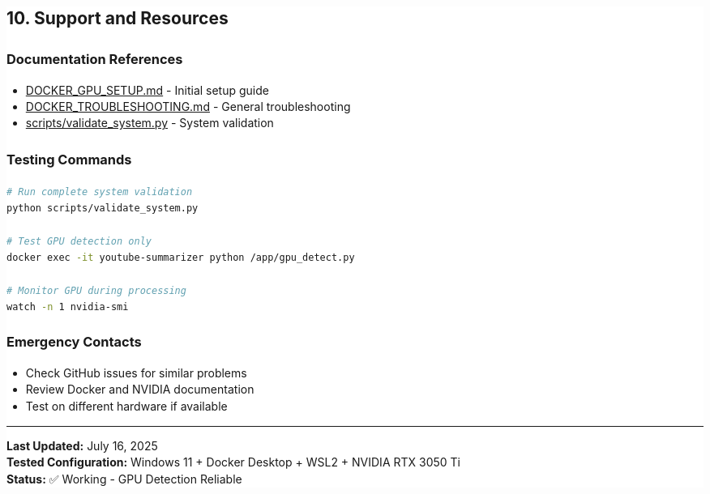 
## 10. Support and Resources

### Documentation References
- [DOCKER_GPU_SETUP.md](DOCKER_GPU_SETUP.md) - Initial setup guide
- [DOCKER_TROUBLESHOOTING.md](DOCKER_TROUBLESHOOTING.md) - General troubleshooting
- [scripts/validate_system.py](../scripts/validate_system.py) - System validation

### Testing Commands
```bash
# Run complete system validation
python scripts/validate_system.py

# Test GPU detection only
docker exec -it youtube-summarizer python /app/gpu_detect.py

# Monitor GPU during processing
watch -n 1 nvidia-smi
```

### Emergency Contacts
- Check GitHub issues for similar problems
- Review Docker and NVIDIA documentation
- Test on different hardware if available

---

**Last Updated:** July 16, 2025  
**Tested Configuration:** Windows 11 + Docker Desktop + WSL2 + NVIDIA RTX 3050 Ti  
**Status:** ✅ Working - GPU Detection Reliable
